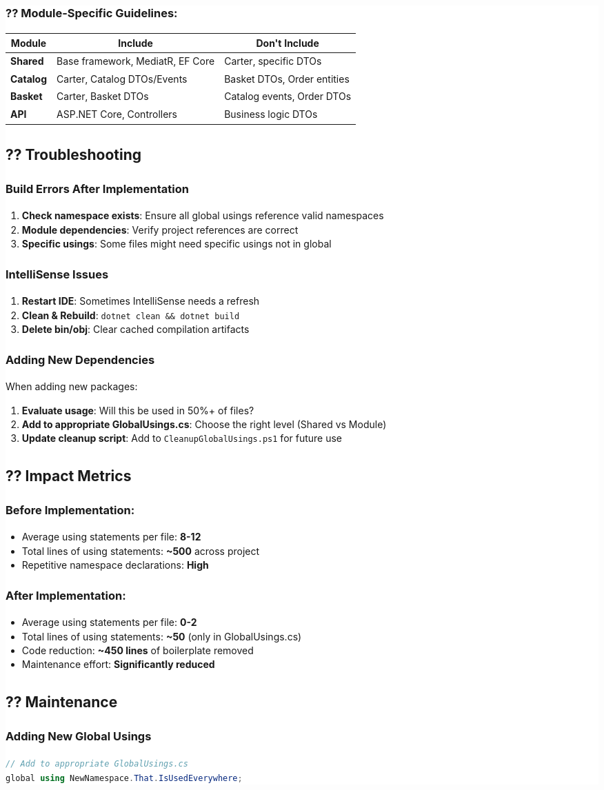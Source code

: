 ### **?? Module-Specific Guidelines:**

| Module | Include | Don't Include |
|--------|---------|---------------|
| **Shared** | Base framework, MediatR, EF Core | Carter, specific DTOs |
| **Catalog** | Carter, Catalog DTOs/Events | Basket DTOs, Order entities |
| **Basket** | Carter, Basket DTOs | Catalog events, Order DTOs |
| **API** | ASP.NET Core, Controllers | Business logic DTOs |

## ?? **Troubleshooting**

### **Build Errors After Implementation**
1. **Check namespace exists**: Ensure all global usings reference valid namespaces
2. **Module dependencies**: Verify project references are correct
3. **Specific usings**: Some files might need specific usings not in global

### **IntelliSense Issues**
1. **Restart IDE**: Sometimes IntelliSense needs a refresh
2. **Clean & Rebuild**: `dotnet clean && dotnet build`
3. **Delete bin/obj**: Clear cached compilation artifacts

### **Adding New Dependencies**
When adding new packages:
1. **Evaluate usage**: Will this be used in 50%+ of files?
2. **Add to appropriate GlobalUsings.cs**: Choose the right level (Shared vs Module)
3. **Update cleanup script**: Add to `CleanupGlobalUsings.ps1` for future use

## ?? **Impact Metrics**

### **Before Implementation:**
- Average using statements per file: **8-12**
- Total lines of using statements: **~500** across project
- Repetitive namespace declarations: **High**

### **After Implementation:**
- Average using statements per file: **0-2**
- Total lines of using statements: **~50** (only in GlobalUsings.cs)
- Code reduction: **~450 lines** of boilerplate removed
- Maintenance effort: **Significantly reduced**

## ?? **Maintenance**

### **Adding New Global Usings**
```csharp
// Add to appropriate GlobalUsings.cs
global using NewNamespace.That.IsUsedEverywhere;
```
